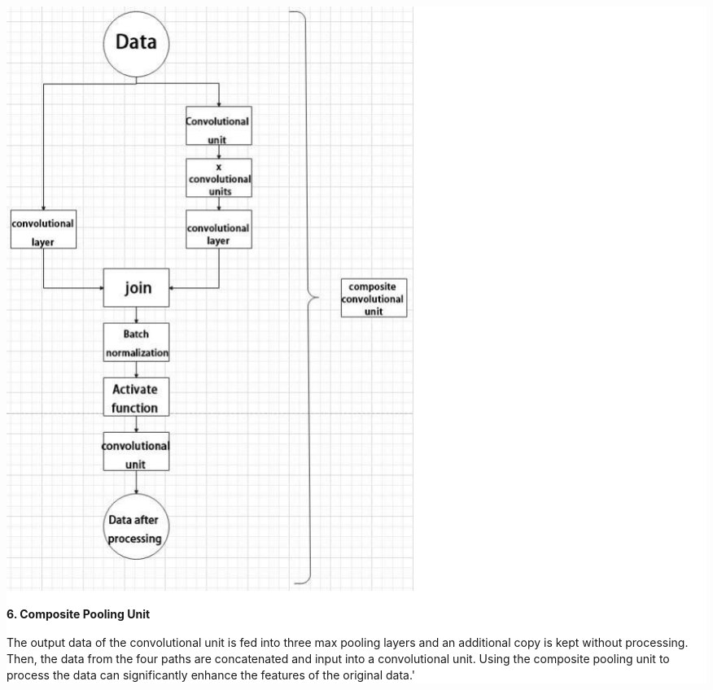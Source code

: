<img class="common_img" src="../_static/media/chapter_4/section_4/media/image15.jpeg" style="width:500px" />

**6. Composite Pooling Unit**

The output data of the convolutional unit is fed into three max pooling layers and an additional copy is kept without processing. Then, the data from the four paths are concatenated and input into a convolutional unit. Using the composite pooling unit to process the data can significantly enhance the features of the original data.'
